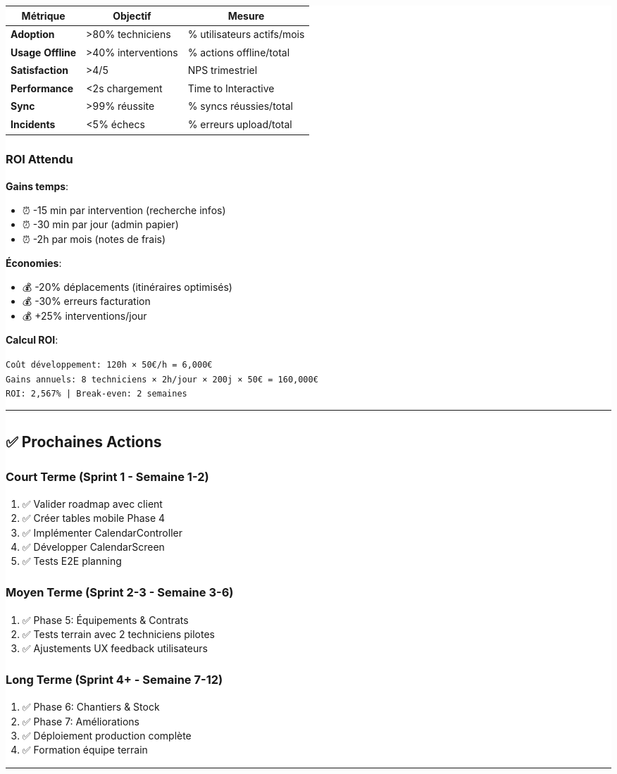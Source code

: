 | Métrique | Objectif | Mesure |
|----------|----------|--------|
| **Adoption** | >80% techniciens | % utilisateurs actifs/mois |
| **Usage Offline** | >40% interventions | % actions offline/total |
| **Satisfaction** | >4/5 | NPS trimestriel |
| **Performance** | <2s chargement | Time to Interactive |
| **Sync** | >99% réussite | % syncs réussies/total |
| **Incidents** | <5% échecs | % erreurs upload/total |

### ROI Attendu

**Gains temps**:
- ⏰ -15 min par intervention (recherche infos)
- ⏰ -30 min par jour (admin papier)
- ⏰ -2h par mois (notes de frais)

**Économies**:
- 💰 -20% déplacements (itinéraires optimisés)
- 💰 -30% erreurs facturation
- 💰 +25% interventions/jour

**Calcul ROI**:
```
Coût développement: 120h × 50€/h = 6,000€
Gains annuels: 8 techniciens × 2h/jour × 200j × 50€ = 160,000€
ROI: 2,567% | Break-even: 2 semaines
```

---

## ✅ Prochaines Actions

### Court Terme (Sprint 1 - Semaine 1-2)
1. ✅ Valider roadmap avec client
2. ✅ Créer tables mobile Phase 4
3. ✅ Implémenter CalendarController
4. ✅ Développer CalendarScreen
5. ✅ Tests E2E planning

### Moyen Terme (Sprint 2-3 - Semaine 3-6)
1. ✅ Phase 5: Équipements & Contrats
2. ✅ Tests terrain avec 2 techniciens pilotes
3. ✅ Ajustements UX feedback utilisateurs

### Long Terme (Sprint 4+ - Semaine 7-12)
1. ✅ Phase 6: Chantiers & Stock
2. ✅ Phase 7: Améliorations
3. ✅ Déploiement production complète
4. ✅ Formation équipe terrain

---